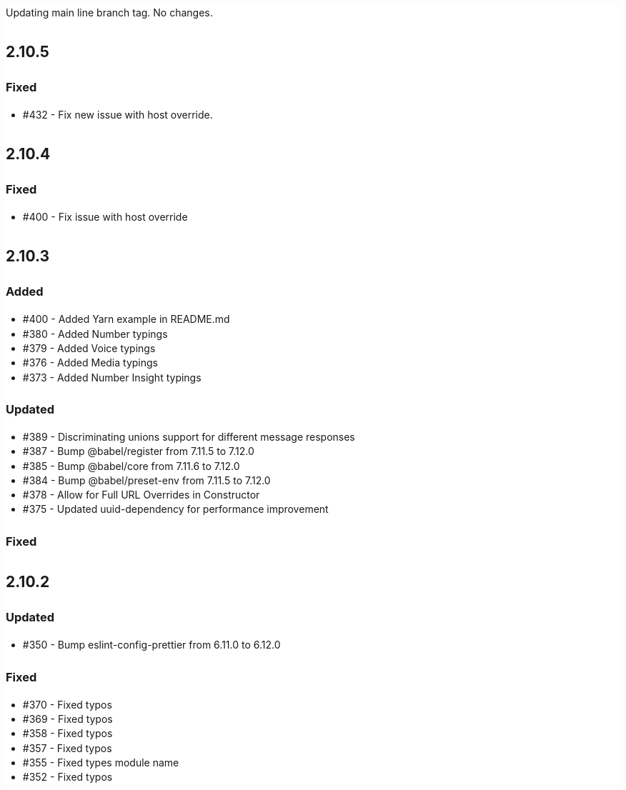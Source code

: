 Updating main line branch tag. No changes.

## 2.10.5

### Fixed

- #432 - Fix new issue with host override.

## 2.10.4

### Fixed

- #400 - Fix issue with host override

## 2.10.3

### Added

- #400 - Added Yarn example in README.md
- #380 - Added Number typings
- #379 - Added Voice typings
- #376 - Added Media typings
- #373 - Added Number Insight typings

### Updated

- #389 - Discriminating unions support for different message responses
- #387 - Bump @babel/register from 7.11.5 to 7.12.0
- #385 - Bump @babel/core from 7.11.6 to 7.12.0
- #384 - Bump @babel/preset-env from 7.11.5 to 7.12.0
- #378 - Allow for Full URL Overrides in Constructor
- #375 - Updated uuid-dependency for performance improvement

### Fixed

## 2.10.2

### Updated

- #350 - Bump eslint-config-prettier from 6.11.0 to 6.12.0

### Fixed

- #370 - Fixed typos
- #369 - Fixed typos
- #358 - Fixed typos
- #357 - Fixed typos
- #355 - Fixed types module name
- #352 - Fixed typos
